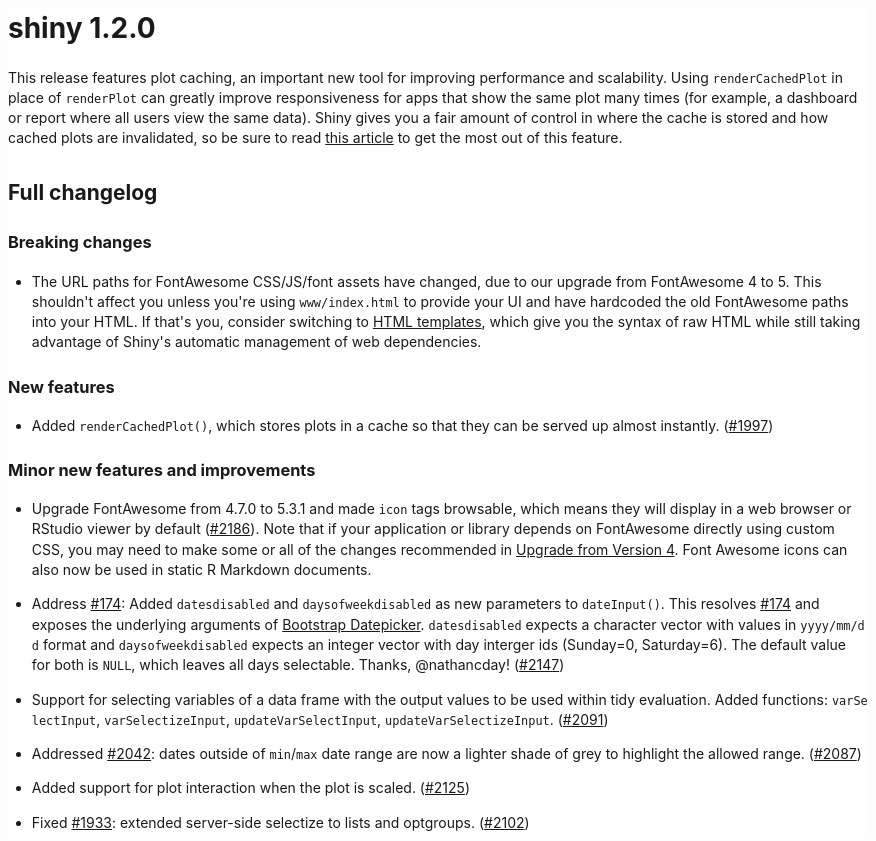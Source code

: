 shiny 1.2.0
===========

This release features plot caching, an important new tool for improving performance and scalability. Using `renderCachedPlot` in place of `renderPlot` can greatly improve responsiveness for apps that show the same plot many times (for example, a dashboard or report where all users view the same data). Shiny gives you a fair amount of control in where the cache is stored and how cached plots are invalidated, so be sure to read [this article](http://shiny.rstudio.com/articles/plot-caching.html) to get the most out of this feature.

## Full changelog

### Breaking changes

* The URL paths for FontAwesome CSS/JS/font assets have changed, due to our upgrade from FontAwesome 4 to 5. This shouldn't affect you unless you're using `www/index.html` to provide your UI and have hardcoded the old FontAwesome paths into your HTML. If that's you, consider switching to [HTML templates](https://shiny.rstudio.com/articles/templates.html), which give you the syntax of raw HTML while still taking advantage of Shiny's automatic management of web dependencies.

### New features

* Added `renderCachedPlot()`, which stores plots in a cache so that they can be served up almost instantly. ([#1997](https://github.com/rstudio/shiny/pull/1997))

### Minor new features and improvements

* Upgrade FontAwesome from 4.7.0 to 5.3.1 and made `icon` tags browsable, which means they will display in a web browser or RStudio viewer by default ([#2186](https://github.com/rstudio/shiny/issues/2186)). Note that if your application or library depends on FontAwesome directly using custom CSS, you may need to make some or all of the changes recommended in [Upgrade from Version 4](https://fontawesome.com/how-to-use/on-the-web/setup/upgrading-from-version-4). Font Awesome icons can also now be used in static R Markdown documents.

* Address [#174](https://github.com/rstudio/shiny/issues/174): Added `datesdisabled` and `daysofweekdisabled` as new parameters to `dateInput()`. This resolves [#174](https://github.com/rstudio/shiny/issues/174) and exposes the underlying arguments of [Bootstrap Datepicker](http://bootstrap-datepicker.readthedocs.io/en/latest/options.html#datesdisabled). `datesdisabled` expects a character vector with values in `yyyy/mm/dd` format and `daysofweekdisabled` expects an integer vector with day interger ids (Sunday=0, Saturday=6). The default value for both is `NULL`, which leaves all days selectable. Thanks, @nathancday! ([#2147](https://github.com/rstudio/shiny/pull/2147))

* Support for selecting variables of a data frame with the output values to be used within tidy evaluation.  Added functions: `varSelectInput`, `varSelectizeInput`, `updateVarSelectInput`, `updateVarSelectizeInput`. ([#2091](https://github.com/rstudio/shiny/pull/2091))

* Addressed [#2042](https://github.com/rstudio/shiny/issues/2042): dates outside of `min`/`max` date range are now a lighter shade of grey to highlight the allowed range. ([#2087](https://github.com/rstudio/shiny/pull/2087))

* Added support for plot interaction when the plot is scaled. ([#2125](https://github.com/rstudio/shiny/pull/2125))

* Fixed [#1933](https://github.com/rstudio/shiny/issues/1933): extended server-side selectize to lists and optgroups. ([#2102](https://github.com/rstudio/shiny/pull/2102))
